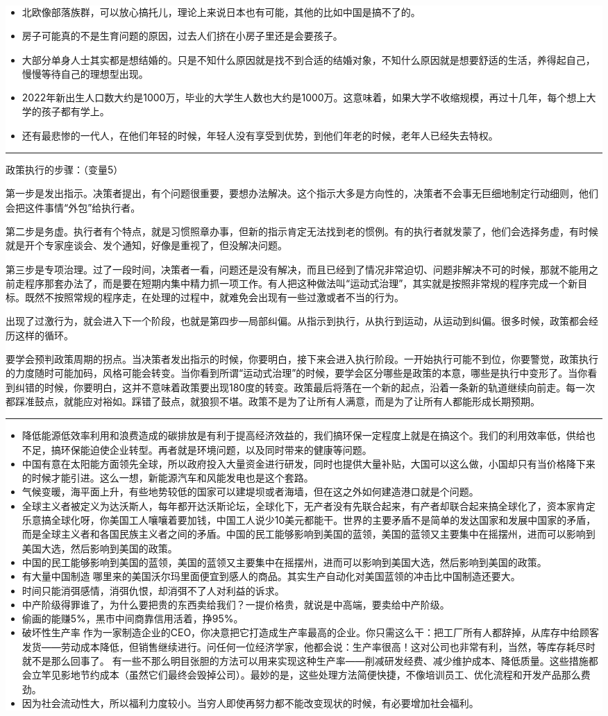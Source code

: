 - 北欧像部落族群，可以放心搞托儿，理论上来说日本也有可能，其他的比如中国是搞不了的。

- 房子可能真的不是生育问题的原因，过去人们挤在小房子里还是会要孩子。

- 大部分单身人士其实都是想结婚的。只是不知什么原因就是找不到合适的结婚对象，不知什么原因就是想要舒适的生活，养得起自己，慢慢等待自己的理想型出现。

- 2022年新出生人口数大约是1000万，毕业的大学生人数也大约是1000万。这意味着，如果大学不收缩规模，再过十几年，每个想上大学的孩子都有学上。

- 还有最悲惨的一代人，在他们年轻的时候，年轻人没有享受到优势，到他们年老的时候，老年人已经失去特权。

------



政策执行的步骤：（变量5）

第一步是发出指示。决策者提出，有个问题很重要，要想办法解决。这个指示大多是方向性的，决策者不会事无巨细地制定行动细则，他们会把这件事情“外包”给执行者。

第二步是务虚。执行者有个特点，就是习惯照章办事，但新的指示肯定无法找到老的惯例。有的执行者就发蒙了，他们会选择务虚，有时候就是开个专家座谈会、发个通知，好像是重视了，但没解决问题。

第三步是专项治理。过了一段时间，决策者一看，问题还是没有解决，而且已经到了情况非常迫切、问题非解决不可的时候，那就不能用之前走程序那套办法了，而是要在短期内集中精力抓一项工作。有人把这种做法叫“运动式治理”，其实就是按照非常规的程序完成一个新目标。既然不按照常规的程序走，在处理的过程中，就难免会出现有一些过激或者不当的行为。

出现了过激行为，就会进入下一个阶段，也就是第四步—局部纠偏。​从指示到执行，从执行到运动，从运动到纠偏。很多时候，政策都会经历这样的循环。

要学会预判政策周期的拐点。当决策者发出指示的时候，你要明白，接下来会进入执行阶段。一开始执行可能不到位，你要警觉，政策执行的力度随时可能加码，风格可能会转变。当你看到所谓“运动式治理”的时候，要学会区分哪些是政策的本意，哪些是执行中变形了。当你看到纠错的时候，你要明白，这并不意味着政策要出现180度的转变。政策最后将落在一个新的起点，沿着一条新的轨道继续向前走。每一次都踩准鼓点，就能应对裕如。踩错了鼓点，就狼狈不堪。政策不是为了让所有人满意，而是为了让所有人都能形成长期预期。

------

-  降低能源低效率利用和浪费造成的碳排放是有利于提高经济效益的，我们搞环保一定程度上就是在搞这个。我们的利用效率低，供给也不足，搞环保能迫使企业转型。再者就是环境问题，以及同时带来的健康等问题。
-  中国有意在太阳能方面领先全球，所以政府投入大量资金进行研发，同时也提供大量补贴，大国可以这么做，小国却只有当价格降下来的时候才能引进。这么一想，新能源汽车和风能发电也是这个套路。
-  气候变暖，海平面上升，有些地势较低的国家可以建堤坝或者海墙，但在这之外如何建造港口就是个问题。
-  全球主义者被定义为达沃斯人，每年都开达沃斯论坛，全球化下，无产者没有先联合起来，有产者却联合起来搞全球化了，资本家肯定乐意搞全球化呀，你美国工人嚷嚷着要加钱，中国工人说少10美元都能干。世界的主要矛盾不是简单的发达国家和发展中国家的矛盾，而是全球主义者和各国民族主义者之间的矛盾。中国的民工能够影响到美国的蓝领，美国的蓝领又主要集中在摇摆州，进而可以影响到美国大选，然后影响到美国的政策。
-  中国的民工能够影响到美国的蓝领，美国的蓝领又主要集中在摇摆州，进而可以影响到美国大选，然后影响到美国的政策。
-  有大量中国制造 哪里来的美国沃尔玛里面便宜到感人的商品。其实生产自动化对美国蓝领的冲击比中国制造还要大。
-  时间只能消弭感情，消弭仇恨，却消弭不了人对利益的诉求。
-  中产阶级得罪谁了，为什么要把贵的东西卖给我们？一提价格贵，就说是中高端，要卖给中产阶级。
-  偷画的能赚5%，黑市中间商靠信用活着，挣95%。
-  破坏性生产率
   作为一家制造企业的CEO，你决意把它打造成生产率最高的企业。你只需这么干：把工厂所有人都辞掉，从库存中给顾客发货——劳动成本降低，但销售继续进行。问任何一位经济学家，他都会说：生产率很高！这对公司也非常有利，当然，等库存耗尽时就不是那么回事了。
   有一些不那么明目张胆的方法可以用来实现这种生产率——削减研发经费、减少维护成本、降低质量。这些措施都会立竿见影地节约成本（虽然它们最终会毁掉公司）。最妙的是，这些处理方法简便快捷，不像培训员工、优化流程和开发产品那么费劲。
-  因为社会流动性大，所以福利力度较小。当穷人即使再努力都不能改变现状的时候，有必要增加社会福利。
